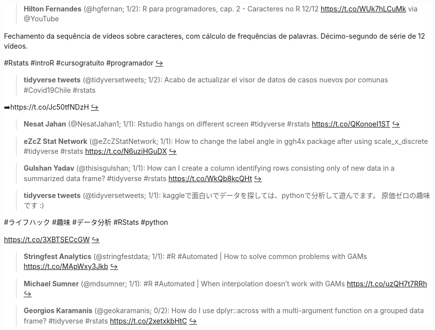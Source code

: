 


> **Hilton Fernandes** (@hgfernan; 1/2): R para programadores, cap. 2 - Caracteres no R 12/12 https://t.co/WUk7hLCuMk via @YouTube 
>
Fechamento da sequência de vídeos sobre caracteres, com cálculo de frequências de palavras. Décimo-segundo  de série de 12 vídeos.
>
#Rstats #introR #cursogratuito #programador  [&#8618;](https://twitter.com/dataandme/status/1377431165724938243)




> **tidyverse tweets** (@tidyversetweets; 1/2): Acabo de actualizar el visor de datos de casos nuevos por comunas #Covid19Chile #rstats 
>
➡️https://t.co/Jc50tfNDzH  [&#8618;](https://twitter.com/dataandme/status/1377409413368152064)




> **Nesat Jahan** (@NesatJahan1; 1/1): Rstudio hangs on different screen #tidyverse #rstats https://t.co/QKonoeI1ST  [&#8618;](https://twitter.com/dataandme/status/1377481360034648067)




> **eZcZ Stat Network** (@eZcZStatNetwork; 1/1): How to change the label angle in ggh4x package after using scale_x_discrete #tidyverse #rstats https://t.co/N6uziHGuDX  [&#8618;](https://twitter.com/dataandme/status/1377472124676374530)




> **Gulshan Yadav** (@thisisgulshan; 1/1): How can I create a column identifying rows consisting only of new data in a summarized data frame? #tidyverse #rstats https://t.co/WkQb8kcQHt  [&#8618;](https://twitter.com/dataandme/status/1377414252684738563)




> **tidyverse tweets** (@tidyversetweets; 1/1): kaggleで面白いでデータを探しては、pythonで分析して遊んでます。
原価ゼロの趣味です :)
>
#ライフハック #趣味 #データ分析 #RStats #python
>
https://t.co/3XBTSECcGW  [&#8618;](https://twitter.com/dataandme/status/1377427555439964163)




> **Stringfest Analytics** (@stringfestdata; 1/1): #R  #Automated | How to solve common problems with GAMs https://t.co/MApWxy3Jkb  [&#8618;](https://twitter.com/dataandme/status/1377422207723347969)




> **Michael Sumner** (@mdsumner; 1/1): #R  #Automated | When interpolation doesn’t work with GAMs https://t.co/uzQH7t7RRh  [&#8618;](https://twitter.com/dataandme/status/1377422205189951488)




> **Georgios Karamanis** (@geokaramanis; 0/2): How do I use dplyr::across with a multi-argument function on a grouped data frame? #tidyverse #rstats https://t.co/2xetxkbHtC  [&#8618;](https://twitter.com/dataandme/status/1377424318930415619)
